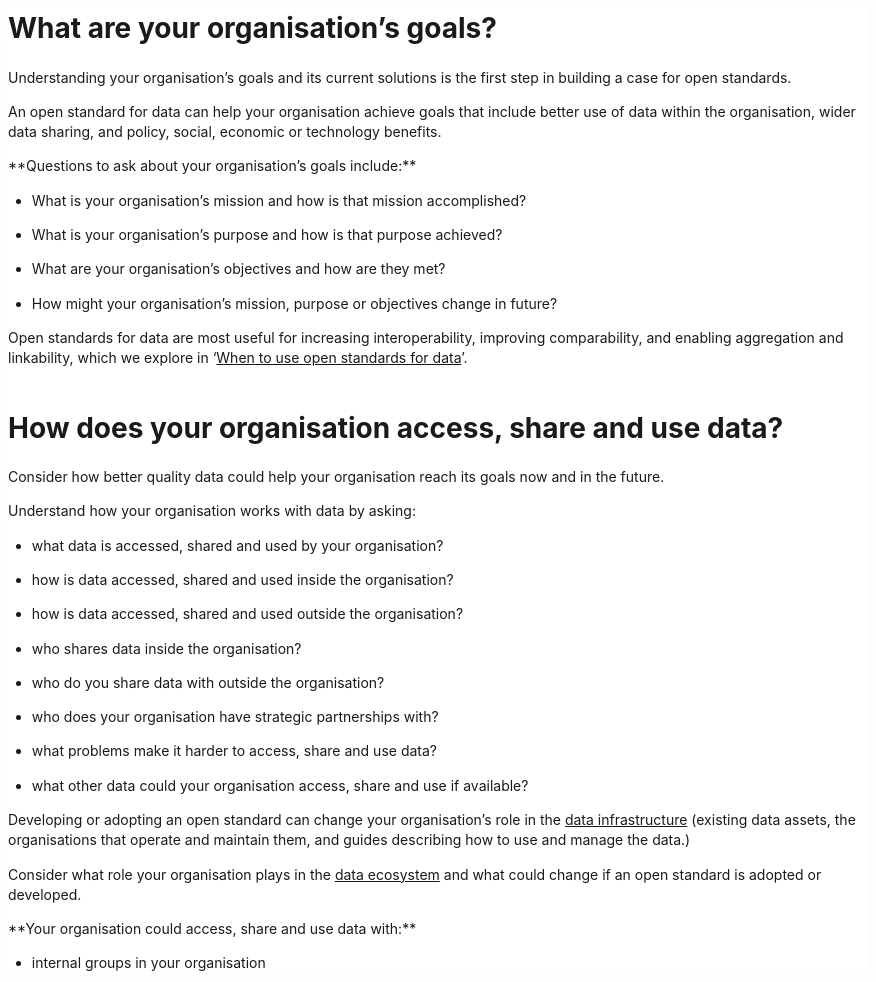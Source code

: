 
# What are your organisation’s goals?

Understanding your organisation’s goals and its current solutions is the first step in building a case for open standards. 

An open standard for data can help your organisation achieve goals that include better use of data within the organisation, wider data sharing, and policy, social, economic or technology benefits.

<div class="callout" markdown="1">
**Questions to ask about your organisation’s goals include:**

* What is your organisation’s mission and how is that mission accomplished?

* What is your organisation’s purpose and how is that purpose achieved?

* What are your organisation’s objectives and how are they met?

* How might your organisation’s mission, purpose or objectives change in future?
</div>

Open standards for data are most useful for increasing interoperability, improving comparability, and enabling aggregation and linkability, which we explore in ‘[When to use open standards for data](/introduction/when-to-use-open-standards-for-data)’.

# How does your organisation access, share and use data?

Consider how better quality data could help your organisation reach its goals now and in the future. 

Understand how your organisation works with data by asking:

* what data is accessed, shared and used by your organisation?

* how is data accessed, shared and used inside the organisation?

* how is data accessed, shared and used outside the organisation?

* who shares data inside the organisation?

* who do you share data with outside the organisation?

* who does your organisation have strategic partnerships with?

* what problems make it harder to access, share and use data?

* what other data could your organisation access, share and use if available?

Developing or adopting an open standard can change your organisation’s role in the [data infrastructure](https://theodi.org/topic/data-infrastructure/) (existing data assets, the organisations that operate and maintain them, and guides describing how to use and manage the data.) 

Consider what role your organisation plays in the [data ecosystem](/useful-tools/data-ecosystem-mapping-for-open-standards) and what could change if an open standard is adopted or developed. 

<div class="callout" markdown="1">
**Your organisation could access, share and use data with:**

* internal groups in your organisation
